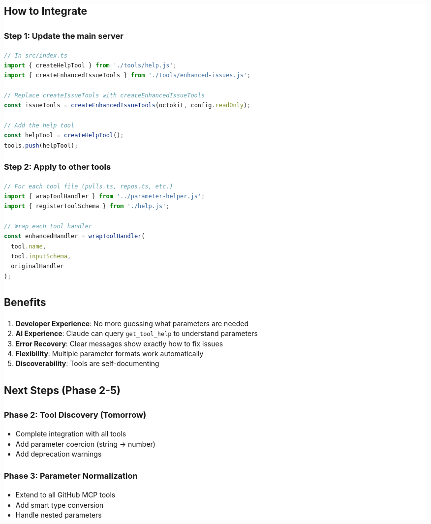 ## How to Integrate

### Step 1: Update the main server
```typescript
// In src/index.ts
import { createHelpTool } from './tools/help.js';
import { createEnhancedIssueTools } from './tools/enhanced-issues.js';

// Replace createIssueTools with createEnhancedIssueTools
const issueTools = createEnhancedIssueTools(octokit, config.readOnly);

// Add the help tool
const helpTool = createHelpTool();
tools.push(helpTool);
```

### Step 2: Apply to other tools
```typescript
// For each tool file (pulls.ts, repos.ts, etc.)
import { wrapToolHandler } from '../parameter-helper.js';
import { registerToolSchema } from './help.js';

// Wrap each tool handler
const enhancedHandler = wrapToolHandler(
  tool.name,
  tool.inputSchema,
  originalHandler
);
```

## Benefits

1. **Developer Experience**: No more guessing what parameters are needed
2. **AI Experience**: Claude can query `get_tool_help` to understand parameters
3. **Error Recovery**: Clear messages show exactly how to fix issues
4. **Flexibility**: Multiple parameter formats work automatically
5. **Discoverability**: Tools are self-documenting

## Next Steps (Phase 2-5)

### Phase 2: Tool Discovery (Tomorrow)
- Complete integration with all tools
- Add parameter coercion (string → number)
- Add deprecation warnings

### Phase 3: Parameter Normalization 
- Extend to all GitHub MCP tools
- Add smart type conversion
- Handle nested parameters
